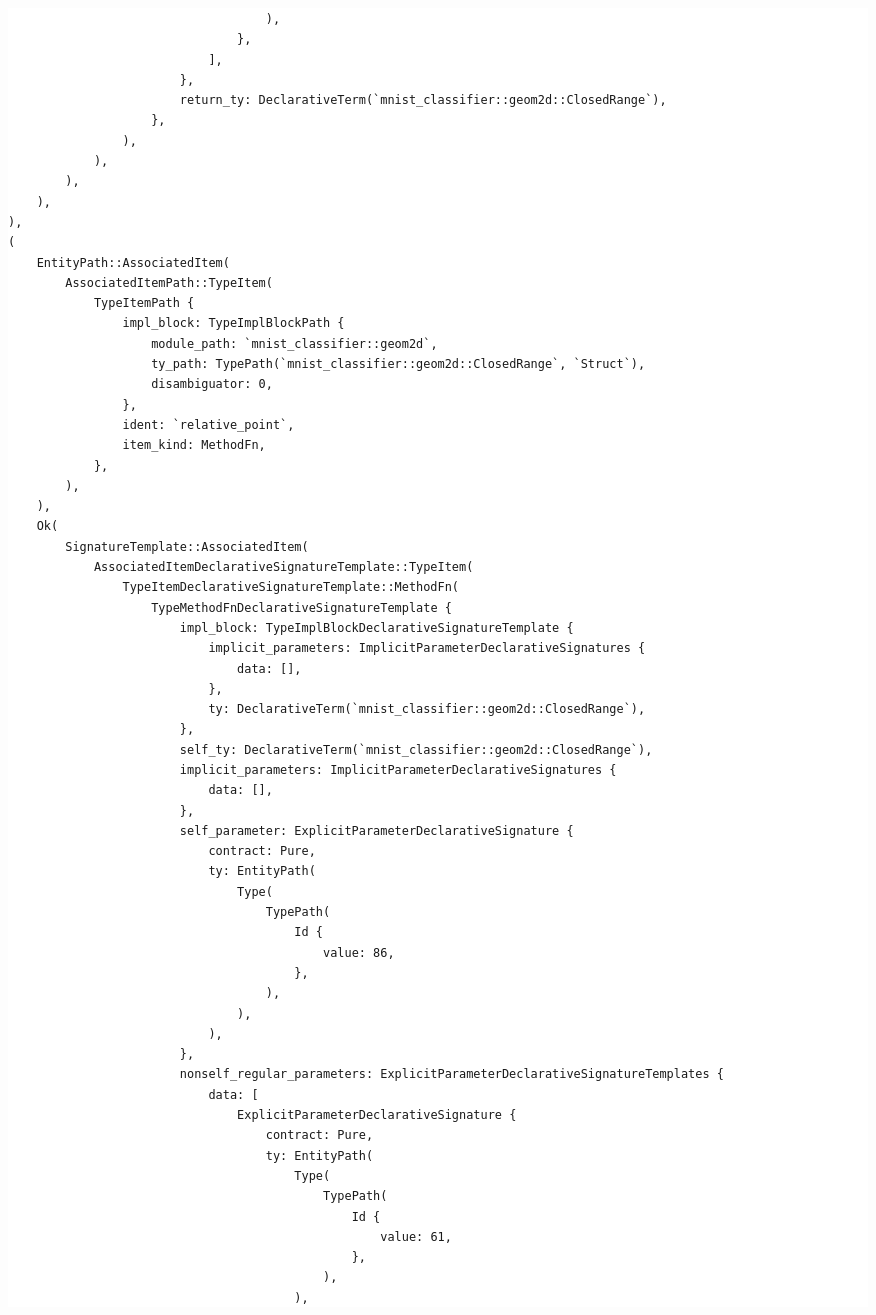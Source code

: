                                         ),
                                    },
                                ],
                            },
                            return_ty: DeclarativeTerm(`mnist_classifier::geom2d::ClosedRange`),
                        },
                    ),
                ),
            ),
        ),
    ),
    (
        EntityPath::AssociatedItem(
            AssociatedItemPath::TypeItem(
                TypeItemPath {
                    impl_block: TypeImplBlockPath {
                        module_path: `mnist_classifier::geom2d`,
                        ty_path: TypePath(`mnist_classifier::geom2d::ClosedRange`, `Struct`),
                        disambiguator: 0,
                    },
                    ident: `relative_point`,
                    item_kind: MethodFn,
                },
            ),
        ),
        Ok(
            SignatureTemplate::AssociatedItem(
                AssociatedItemDeclarativeSignatureTemplate::TypeItem(
                    TypeItemDeclarativeSignatureTemplate::MethodFn(
                        TypeMethodFnDeclarativeSignatureTemplate {
                            impl_block: TypeImplBlockDeclarativeSignatureTemplate {
                                implicit_parameters: ImplicitParameterDeclarativeSignatures {
                                    data: [],
                                },
                                ty: DeclarativeTerm(`mnist_classifier::geom2d::ClosedRange`),
                            },
                            self_ty: DeclarativeTerm(`mnist_classifier::geom2d::ClosedRange`),
                            implicit_parameters: ImplicitParameterDeclarativeSignatures {
                                data: [],
                            },
                            self_parameter: ExplicitParameterDeclarativeSignature {
                                contract: Pure,
                                ty: EntityPath(
                                    Type(
                                        TypePath(
                                            Id {
                                                value: 86,
                                            },
                                        ),
                                    ),
                                ),
                            },
                            nonself_regular_parameters: ExplicitParameterDeclarativeSignatureTemplates {
                                data: [
                                    ExplicitParameterDeclarativeSignature {
                                        contract: Pure,
                                        ty: EntityPath(
                                            Type(
                                                TypePath(
                                                    Id {
                                                        value: 61,
                                                    },
                                                ),
                                            ),